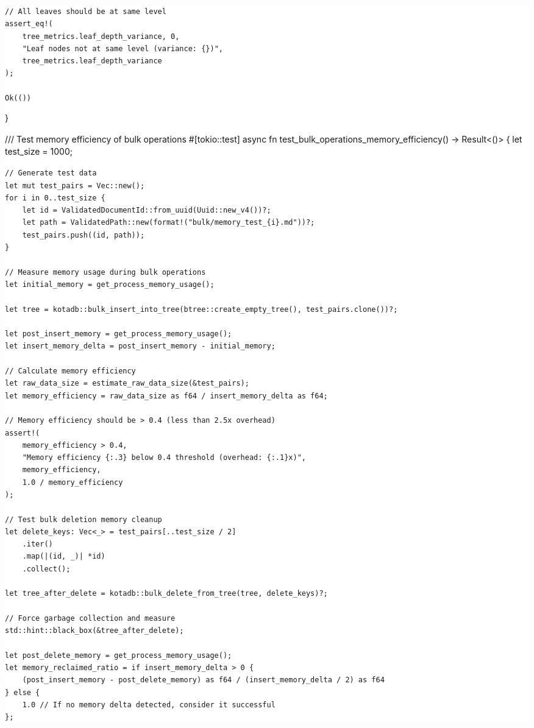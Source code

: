     // All leaves should be at same level
    assert_eq!(
        tree_metrics.leaf_depth_variance, 0,
        "Leaf nodes not at same level (variance: {})",
        tree_metrics.leaf_depth_variance
    );

    Ok(())
}

/// Test memory efficiency of bulk operations
#[tokio::test]
async fn test_bulk_operations_memory_efficiency() -> Result<()> {
    let test_size = 1000;

    // Generate test data
    let mut test_pairs = Vec::new();
    for i in 0..test_size {
        let id = ValidatedDocumentId::from_uuid(Uuid::new_v4())?;
        let path = ValidatedPath::new(format!("bulk/memory_test_{i}.md"))?;
        test_pairs.push((id, path));
    }

    // Measure memory usage during bulk operations
    let initial_memory = get_process_memory_usage();

    let tree = kotadb::bulk_insert_into_tree(btree::create_empty_tree(), test_pairs.clone())?;

    let post_insert_memory = get_process_memory_usage();
    let insert_memory_delta = post_insert_memory - initial_memory;

    // Calculate memory efficiency
    let raw_data_size = estimate_raw_data_size(&test_pairs);
    let memory_efficiency = raw_data_size as f64 / insert_memory_delta as f64;

    // Memory efficiency should be > 0.4 (less than 2.5x overhead)
    assert!(
        memory_efficiency > 0.4,
        "Memory efficiency {:.3} below 0.4 threshold (overhead: {:.1}x)",
        memory_efficiency,
        1.0 / memory_efficiency
    );

    // Test bulk deletion memory cleanup
    let delete_keys: Vec<_> = test_pairs[..test_size / 2]
        .iter()
        .map(|(id, _)| *id)
        .collect();

    let tree_after_delete = kotadb::bulk_delete_from_tree(tree, delete_keys)?;

    // Force garbage collection and measure
    std::hint::black_box(&tree_after_delete);

    let post_delete_memory = get_process_memory_usage();
    let memory_reclaimed_ratio = if insert_memory_delta > 0 {
        (post_insert_memory - post_delete_memory) as f64 / (insert_memory_delta / 2) as f64
    } else {
        1.0 // If no memory delta detected, consider it successful
    };
